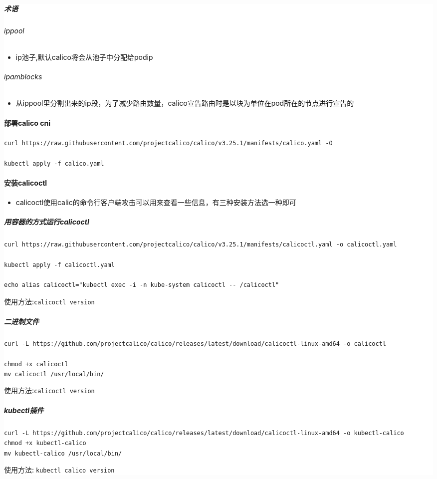 ##### 术语

###### ippool

- ip池子,默认calico将会从池子中分配给podip

###### ipamblocks

- 从ippool里分割出来的ip段，为了减少路由数量，calico宣告路由时是以块为单位在pod所在的节点进行宣告的

#### 部署calico cni

```shell
curl https://raw.githubusercontent.com/projectcalico/calico/v3.25.1/manifests/calico.yaml -O

kubectl apply -f calico.yaml
```

#### 安装calicoctl

- calicoctl使用calic的命令行客户端攻击可以用来查看一些信息，有三种安装方法选一种即可

##### 用容器的方式运行calicoctl

```shell
curl https://raw.githubusercontent.com/projectcalico/calico/v3.25.1/manifests/calicoctl.yaml -o calicoctl.yaml

kubectl apply -f calicoctl.yaml

echo alias calicoctl="kubectl exec -i -n kube-system calicoctl -- /calicoctl"
```

使用方法:`calicoctl version`

##### 二进制文件

```shell
curl -L https://github.com/projectcalico/calico/releases/latest/download/calicoctl-linux-amd64 -o calicoctl

chmod +x calicoctl
mv calicoctl /usr/local/bin/
```

使用方法:`calicoctl version`

##### kubectl插件

```shell
curl -L https://github.com/projectcalico/calico/releases/latest/download/calicoctl-linux-amd64 -o kubectl-calico
chmod +x kubectl-calico
mv kubectl-calico /usr/local/bin/
```

使用方法: `kubectl calico version`
